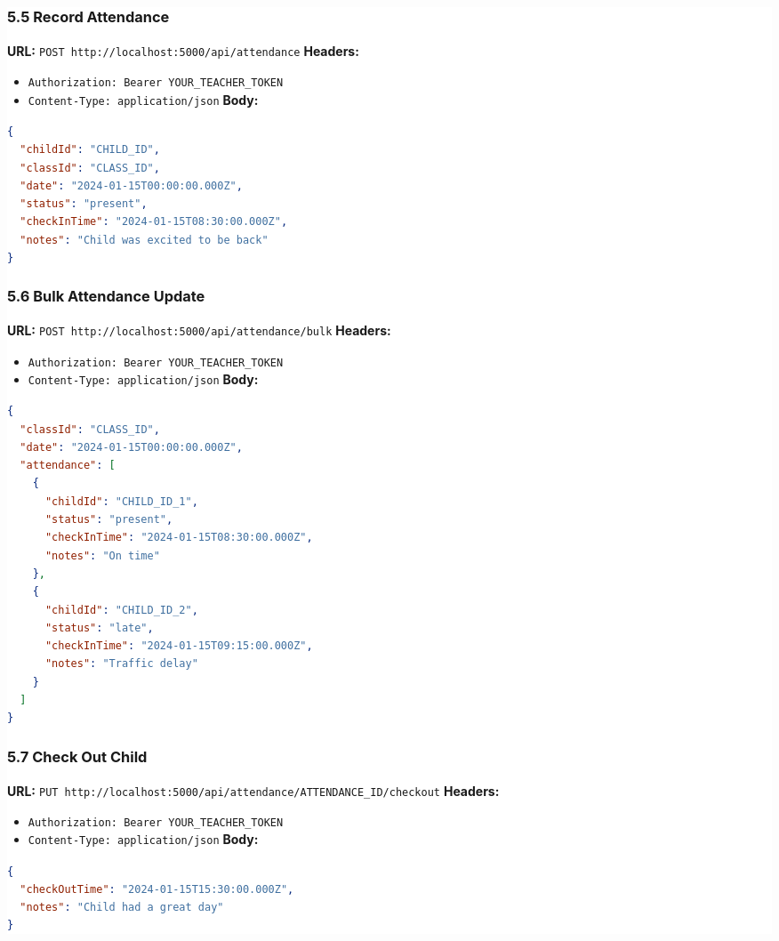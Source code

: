 ### 5.5 Record Attendance
**URL:** `POST http://localhost:5000/api/attendance`
**Headers:** 
- `Authorization: Bearer YOUR_TEACHER_TOKEN`
- `Content-Type: application/json`
**Body:**
```json
{
  "childId": "CHILD_ID",
  "classId": "CLASS_ID",
  "date": "2024-01-15T00:00:00.000Z",
  "status": "present",
  "checkInTime": "2024-01-15T08:30:00.000Z",
  "notes": "Child was excited to be back"
}
```

### 5.6 Bulk Attendance Update
**URL:** `POST http://localhost:5000/api/attendance/bulk`
**Headers:** 
- `Authorization: Bearer YOUR_TEACHER_TOKEN`
- `Content-Type: application/json`
**Body:**
```json
{
  "classId": "CLASS_ID",
  "date": "2024-01-15T00:00:00.000Z",
  "attendance": [
    {
      "childId": "CHILD_ID_1",
      "status": "present",
      "checkInTime": "2024-01-15T08:30:00.000Z",
      "notes": "On time"
    },
    {
      "childId": "CHILD_ID_2",
      "status": "late",
      "checkInTime": "2024-01-15T09:15:00.000Z",
      "notes": "Traffic delay"
    }
  ]
}
```

### 5.7 Check Out Child
**URL:** `PUT http://localhost:5000/api/attendance/ATTENDANCE_ID/checkout`
**Headers:** 
- `Authorization: Bearer YOUR_TEACHER_TOKEN`
- `Content-Type: application/json`
**Body:**
```json
{
  "checkOutTime": "2024-01-15T15:30:00.000Z",
  "notes": "Child had a great day"
}
```
